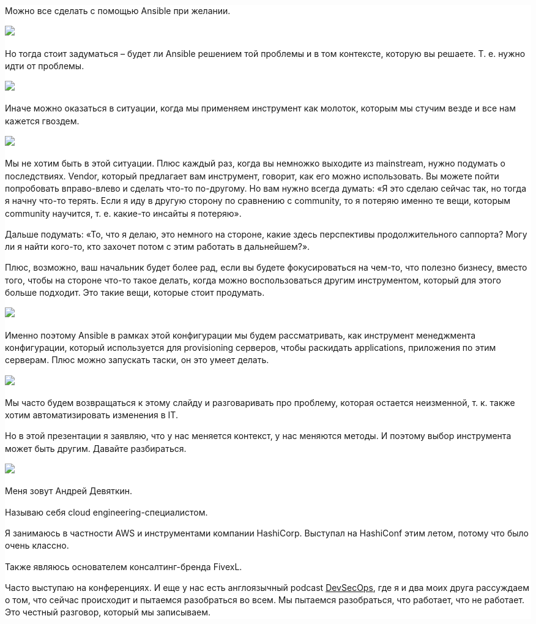 Можно все сделать с помощью Ansible при желании.

![](https://habrastorage.org/webt/t-/k1/e6/t-k1e60efshkdp4v_m8zy2kpczq.png)

Но тогда стоит задуматься – будет ли Ansible решением той проблемы и в том контексте, которую вы решаете. Т. е. нужно идти от проблемы.

![](https://habrastorage.org/webt/c6/ap/91/c6ap91nl3jsigymer543_6okjbc.png)

Иначе можно оказаться в ситуации, когда мы применяем инструмент как молоток, которым мы стучим везде и все нам кажется гвоздем.

![](https://habrastorage.org/webt/11/vb/z6/11vbz6vk42_173x_n-hxqq7olh0.png)

Мы не хотим быть в этой ситуации. Плюс каждый раз, когда вы немножко выходите из mainstream, нужно подумать о последствиях. Vendor, который предлагает вам инструмент, говорит, как его можно использовать. Вы можете пойти попробовать вправо-влево и сделать что-то по-другому. Но вам нужно всегда думать: «Я это сделаю сейчас так, но тогда я начну что-то терять. Если я иду в другую сторону по сравнению с community, то я потеряю именно те вещи, которым community научится, т. е. какие-то инсайты я потеряю».

Дальше подумать: «То, что я делаю, это немного на стороне, какие здесь перспективы продолжительного саппорта? Могу ли я найти кого-то, кто захочет потом с этим работать в дальнейшем?».

Плюс, возможно, ваш начальник будет более рад, если вы будете фокусироваться на чем-то, что полезно бизнесу, вместо того, чтобы на стороне что-то такое делать, когда можно воспользоваться другим инструментом, который для этого больше подходит. Это такие вещи, которые стоит продумать.

![](https://habrastorage.org/webt/ll/cd/dr/llcddratrpubcnxuci8ynlaoaqw.png)

Именно поэтому Ansible в рамках этой конфигурации мы будем рассматривать, как инструмент менеджмента конфигурации, который используется для provisioning серверов, чтобы раскидать applications, приложения по этим серверам. Плюс можно запускать таски, он это умеет делать.

![](https://habrastorage.org/webt/g1/nr/xw/g1nrxwjmxkwvomht7x7tlnkjle8.png)

Мы часто будем возвращаться к этому слайду и разговаривать про проблему, которая остается неизменной, т. к. также хотим автоматизировать изменения в IT.

Но в этой презентации я заявляю, что у нас меняется контекст, у нас меняются методы. И поэтому выбор инструмента может быть другим. Давайте разбираться.

![](https://habrastorage.org/webt/av/cg/1n/avcg1nndn_3k5jylrkrybiwgqme.png)

Меня зовут Андрей Девяткин.

Называю себя cloud engineering-специалистом.

Я занимаюсь в частности AWS и инструментами компании HashiCorp. Выступал на HashiConf этим летом, потому что было очень классно.

Также являюсь основателем консалтинг-бренда FivexL.

Часто выступаю на конференциях. И еще у нас есть англоязычный podcast [DevSecOps](https://devsecops.fm/), где я и два моих друга рассуждаем о том, что сейчас происходит и пытаемся разобраться во всем. Мы пытаемся разобраться, что работает, что не работает. Это честный разговор, который мы записываем.
